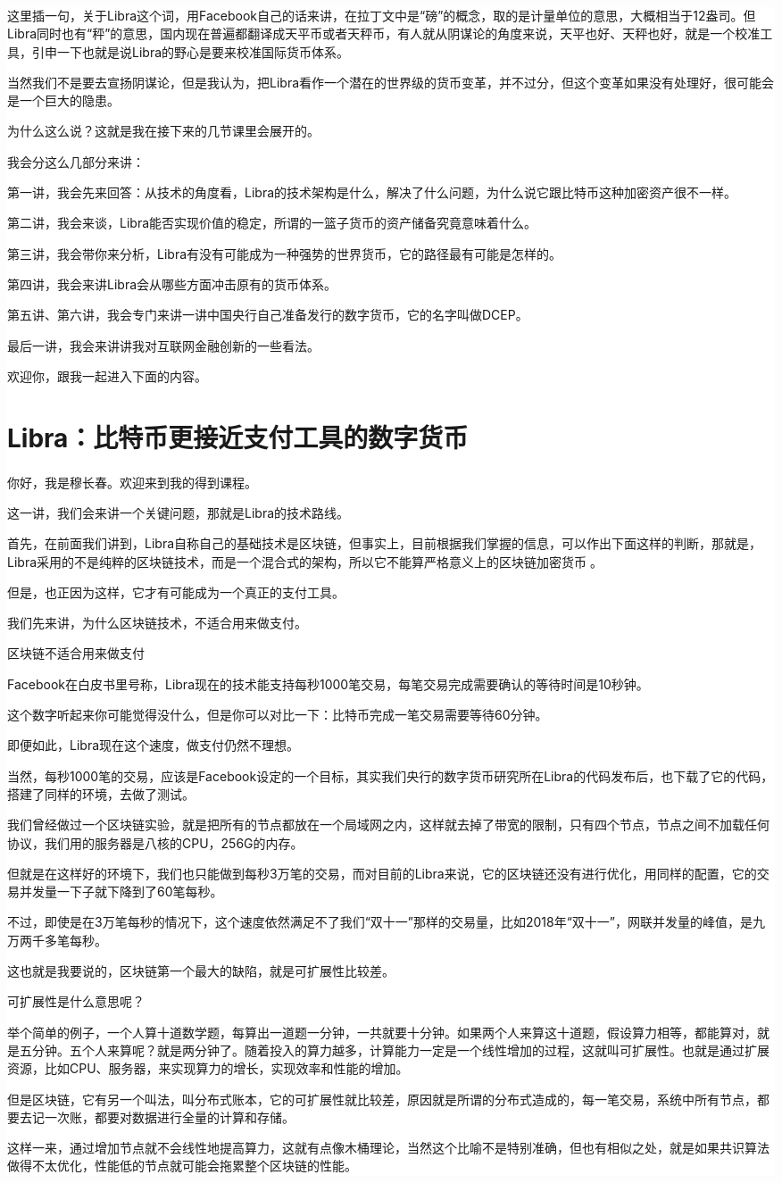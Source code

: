 这里插一句，关于Libra这个词，用Facebook自己的话来讲，在拉丁文中是“磅”的概念，取的是计量单位的意思，大概相当于12盎司。但Libra同时也有“秤”的意思，国内现在普遍都翻译成天平币或者天秤币，有人就从阴谋论的角度来说，天平也好、天秤也好，就是一个校准工具，引申一下也就是说Libra的野心是要来校准国际货币体系。

当然我们不是要去宣扬阴谋论，但是我认为，把Libra看作一个潜在的世界级的货币变革，并不过分，但这个变革如果没有处理好，很可能会是一个巨大的隐患。

为什么这么说？这就是我在接下来的几节课里会展开的。

我会分这么几部分来讲：

第一讲，我会先来回答：从技术的角度看，Libra的技术架构是什么，解决了什么问题，为什么说它跟比特币这种加密资产很不一样。

第二讲，我会来谈，Libra能否实现价值的稳定，所谓的一篮子货币的资产储备究竟意味着什么。

第三讲，我会带你来分析，Libra有没有可能成为一种强势的世界货币，它的路径最有可能是怎样的。

第四讲，我会来讲Libra会从哪些方面冲击原有的货币体系。

第五讲、第六讲，我会专门来讲一讲中国央行自己准备发行的数字货币，它的名字叫做DCEP。

最后一讲，我会来讲讲我对互联网金融创新的一些看法。

欢迎你，跟我一起进入下面的内容。

# Libra：比特币更接近支付工具的数字货币

你好，我是穆长春。欢迎来到我的得到课程。

这一讲，我们会来讲一个关键问题，那就是Libra的技术路线。

首先，在前面我们讲到，Libra自称自己的基础技术是区块链，但事实上，目前根据我们掌握的信息，可以作出下面这样的判断，那就是， Libra采用的不是纯粹的区块链技术，而是一个混合式的架构，所以它不能算严格意义上的区块链加密货币 。

但是，也正因为这样，它才有可能成为一个真正的支付工具。

我们先来讲，为什么区块链技术，不适合用来做支付。

区块链不适合用来做支付

Facebook在白皮书里号称，Libra现在的技术能支持每秒1000笔交易，每笔交易完成需要确认的等待时间是10秒钟。

这个数字听起来你可能觉得没什么，但是你可以对比一下：比特币完成一笔交易需要等待60分钟。

即便如此，Libra现在这个速度，做支付仍然不理想。

当然，每秒1000笔的交易，应该是Facebook设定的一个目标，其实我们央行的数字货币研究所在Libra的代码发布后，也下载了它的代码，搭建了同样的环境，去做了测试。

我们曾经做过一个区块链实验，就是把所有的节点都放在一个局域网之内，这样就去掉了带宽的限制，只有四个节点，节点之间不加载任何协议，我们用的服务器是八核的CPU，256G的内存。

但就是在这样好的环境下，我们也只能做到每秒3万笔的交易，而对目前的Libra来说，它的区块链还没有进行优化，用同样的配置，它的交易并发量一下子就下降到了60笔每秒。

不过，即使是在3万笔每秒的情况下，这个速度依然满足不了我们“双十一”那样的交易量，比如2018年“双十一”，网联并发量的峰值，是九万两千多笔每秒。

这也就是我要说的，区块链第一个最大的缺陷，就是可扩展性比较差。

可扩展性是什么意思呢？

举个简单的例子，一个人算十道数学题，每算出一道题一分钟，一共就要十分钟。如果两个人来算这十道题，假设算力相等，都能算对，就是五分钟。五个人来算呢？就是两分钟了。随着投入的算力越多，计算能力一定是一个线性增加的过程，这就叫可扩展性。也就是通过扩展资源，比如CPU、服务器，来实现算力的增长，实现效率和性能的增加。

但是区块链，它有另一个叫法，叫分布式账本，它的可扩展性就比较差，原因就是所谓的分布式造成的，每一笔交易，系统中所有节点，都要去记一次账，都要对数据进行全量的计算和存储。

这样一来，通过增加节点就不会线性地提高算力，这就有点像木桶理论，当然这个比喻不是特别准确，但也有相似之处，就是如果共识算法做得不太优化，性能低的节点就可能会拖累整个区块链的性能。
